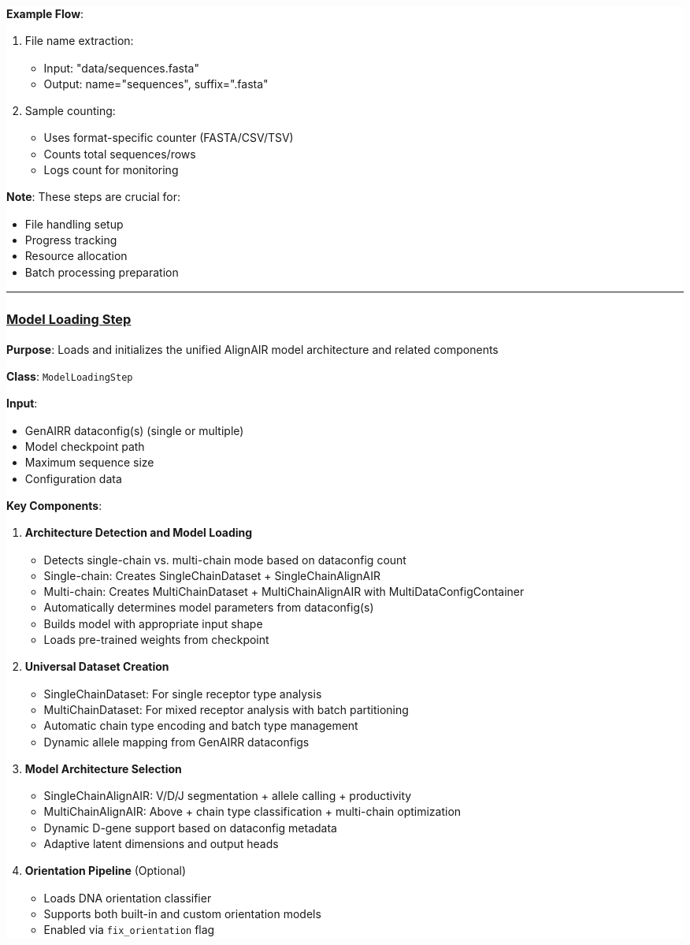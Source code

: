 **Example Flow**:

1. File name extraction:
    - Input: "data/sequences.fasta"
    - Output: name="sequences", suffix=".fasta"


2. Sample counting:
    - Uses format-specific counter (FASTA/CSV/TSV)
    - Counts total sequences/rows
    - Logs count for monitoring

**Note**: These steps are crucial for:
- File handling setup
- Progress tracking
- Resource allocation
- Batch processing preparation
---

### [Model Loading Step](#model-loading-step)
**Purpose**: Loads and initializes the unified AlignAIR model architecture and related components

**Class**: `ModelLoadingStep`

**Input**: 
- GenAIRR dataconfig(s) (single or multiple)
- Model checkpoint path
- Maximum sequence size
- Configuration data

**Key Components**:

1. **Architecture Detection and Model Loading**
    - Detects single-chain vs. multi-chain mode based on dataconfig count
    - Single-chain: Creates SingleChainDataset + SingleChainAlignAIR
    - Multi-chain: Creates MultiChainDataset + MultiChainAlignAIR with MultiDataConfigContainer
    - Automatically determines model parameters from dataconfig(s)
    - Builds model with appropriate input shape
    - Loads pre-trained weights from checkpoint

2. **Universal Dataset Creation**
    - SingleChainDataset: For single receptor type analysis
    - MultiChainDataset: For mixed receptor analysis with batch partitioning
    - Automatic chain type encoding and batch type management
    - Dynamic allele mapping from GenAIRR dataconfigs

3. **Model Architecture Selection**
    - SingleChainAlignAIR: V/D/J segmentation + allele calling + productivity
    - MultiChainAlignAIR: Above + chain type classification + multi-chain optimization
    - Dynamic D-gene support based on dataconfig metadata
    - Adaptive latent dimensions and output heads

4. **Orientation Pipeline** (Optional)
    - Loads DNA orientation classifier
    - Supports both built-in and custom orientation models
    - Enabled via `fix_orientation` flag
